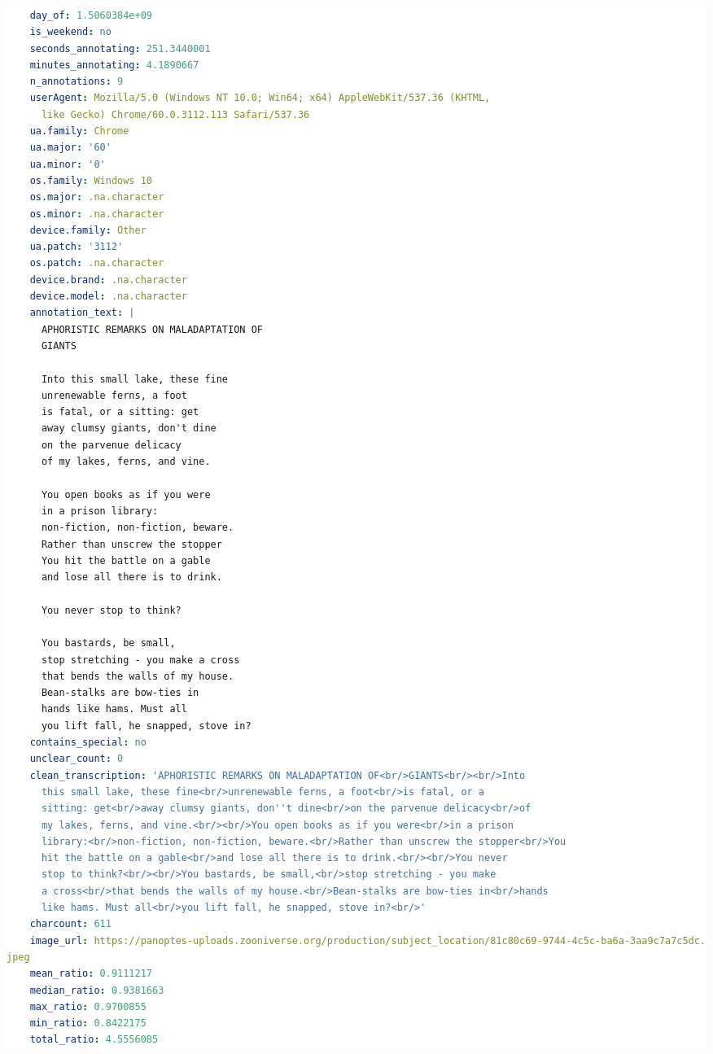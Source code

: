 ```yaml
    day_of: 1.5060384e+09
    is_weekend: no
    seconds_annotating: 251.3440001
    minutes_annotating: 4.1890667
    n_annotations: 9
    userAgent: Mozilla/5.0 (Windows NT 10.0; Win64; x64) AppleWebKit/537.36 (KHTML,
      like Gecko) Chrome/60.0.3112.113 Safari/537.36
    ua.family: Chrome
    ua.major: '60'
    ua.minor: '0'
    os.family: Windows 10
    os.major: .na.character
    os.minor: .na.character
    device.family: Other
    ua.patch: '3112'
    os.patch: .na.character
    device.brand: .na.character
    device.model: .na.character
    annotation_text: |
      APHORISTIC REMARKS ON MALADAPTATION OF
      GIANTS

      Into this small lake, these fine
      unrenewable ferns, a foot
      is fatal, or a sitting: get
      away clumsy giants, don't dine
      on the parvenue delicacy
      of my lakes, ferns, and vine.

      You open books as if you were
      in a prison library:
      non-fiction, non-fiction, beware.
      Rather than unscrew the stopper
      You hit the battle on a gable
      and lose all there is to drink.

      You never stop to think?

      You bastards, be small,
      stop stretching - you make a cross
      that bends the walls of my house.
      Bean-stalks are bow-ties in
      hands like hams. Must all
      you lift fall, he snapped, stove in?
    contains_special: no
    unclear_count: 0
    clean_transcription: 'APHORISTIC REMARKS ON MALADAPTATION OF<br/>GIANTS<br/><br/>Into
      this small lake, these fine<br/>unrenewable ferns, a foot<br/>is fatal, or a
      sitting: get<br/>away clumsy giants, don''t dine<br/>on the parvenue delicacy<br/>of
      my lakes, ferns, and vine.<br/><br/>You open books as if you were<br/>in a prison
      library:<br/>non-fiction, non-fiction, beware.<br/>Rather than unscrew the stopper<br/>You
      hit the battle on a gable<br/>and lose all there is to drink.<br/><br/>You never
      stop to think?<br/><br/>You bastards, be small,<br/>stop stretching - you make
      a cross<br/>that bends the walls of my house.<br/>Bean-stalks are bow-ties in<br/>hands
      like hams. Must all<br/>you lift fall, he snapped, stove in?<br/>'
    charcount: 611
    image_url: https://panoptes-uploads.zooniverse.org/production/subject_location/81c80c69-9744-4c5c-ba6a-3aa9c7a7c5dc.jpeg
    mean_ratio: 0.9111217
    median_ratio: 0.9381663
    max_ratio: 0.9700855
    min_ratio: 0.8422175
    total_ratio: 4.5556085
```